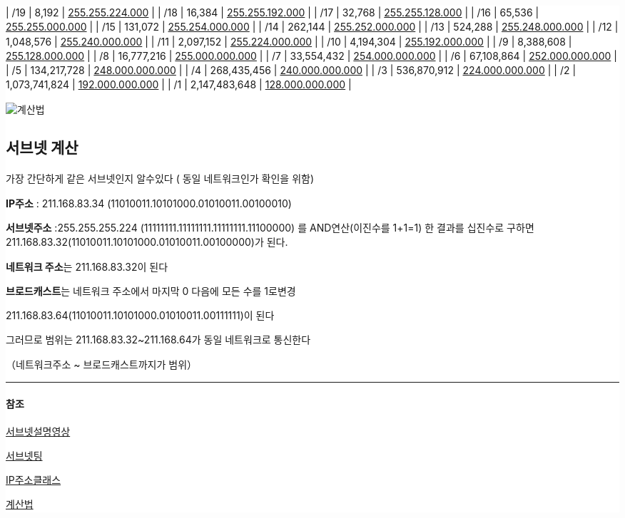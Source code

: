 | /19 | 8,192 | [255.255.224.000](tel:255.255.224.000) |
| /18 | 16,384 | [255.255.192.000](tel:255.255.192.000) |
| /17 | 32,768 | [255.255.128.000](tel:255.255.128.000) |
| /16 | 65,536 | [255.255.000.000](tel:255.255.000.000) |
| /15 | 131,072 | [255.254.000.000](tel:255.254.000.000) |
| /14 | 262,144 | [255.252.000.000](tel:255.252.000.000) |
| /13 | 524,288 | [255.248.000.000](tel:255.248.000.000) |
| /12 | 1,048,576 | [255.240.000.000](tel:255.240.000.000) |
| /11 | 2,097,152 | [255.224.000.000](tel:255.224.000.000) |
| /10 | 4,194,304 | [255.192.000.000](tel:255.192.000.000) |
| /9 | 8,388,608 | [255.128.000.000](tel:255.128.000.000) |
| /8 | 16,777,216 | [255.000.000.000](tel:255.000.000.000) |
| /7 | 33,554,432 | [254.000.000.000](tel:254.000.000.000) |
| /6 | 67,108,864 | [252.000.000.000](tel:252.000.000.000) |
| /5 | 134,217,728 | [248.000.000.000](tel:248.000.000.000) |
| /4 | 268,435,456 | [240.000.000.000](tel:240.000.000.000) |
| /3 | 536,870,912 | [224.000.000.000](tel:224.000.000.000) |
| /2 | 1,073,741,824 | [192.000.000.000](tel:192.000.000.000) |
| /1 | 2,147,483,648 | [128.000.000.000](tel:128.000.000.000) |

![계산법](/storage/1693244189.png)

## 서브넷 계산

가장 간단하게 같은 서브넷인지 알수있다 ( 동일 네트워크인가 확인을 위함)

**IP주소** : 211.168.83.34 (11010011.10101000.01010011.00100010)

**서브넷주소** :255.255.255.224 (11111111.11111111.11111111.11100000) 를 AND연산(이진수를 1+1=1) 한 결과를 십진수로 구하면 211.168.83.32(11010011.10101000.01010011.00100000)가 된다.

**네트워크 주소**는 211.168.83.32이 된다

**브로드캐스트**는 네트워크 주소에서 마지막 0 다음에 모든 수를 1로변경

211.168.83.64(11010011.10101000.01010011.00111111)이 된다

그러므로 범위는 211.168.83.32~211.168.64가 동일 네트워크로 통신한다

（네트워크주소 ~ 브로드캐스트까지가 범위）

---

#### 참조

[서브넷설명영상](https://www.youtube.com/watch?v=zS6qqNspqd0)

[서브넷팅](https://lamarr.dev/networkingbeginner/2020/03/22/09.html)

[IP주소클래스](https://limkydev.tistory.com/168)

[계산법](https://sambalim.tistory.com/m/39)
